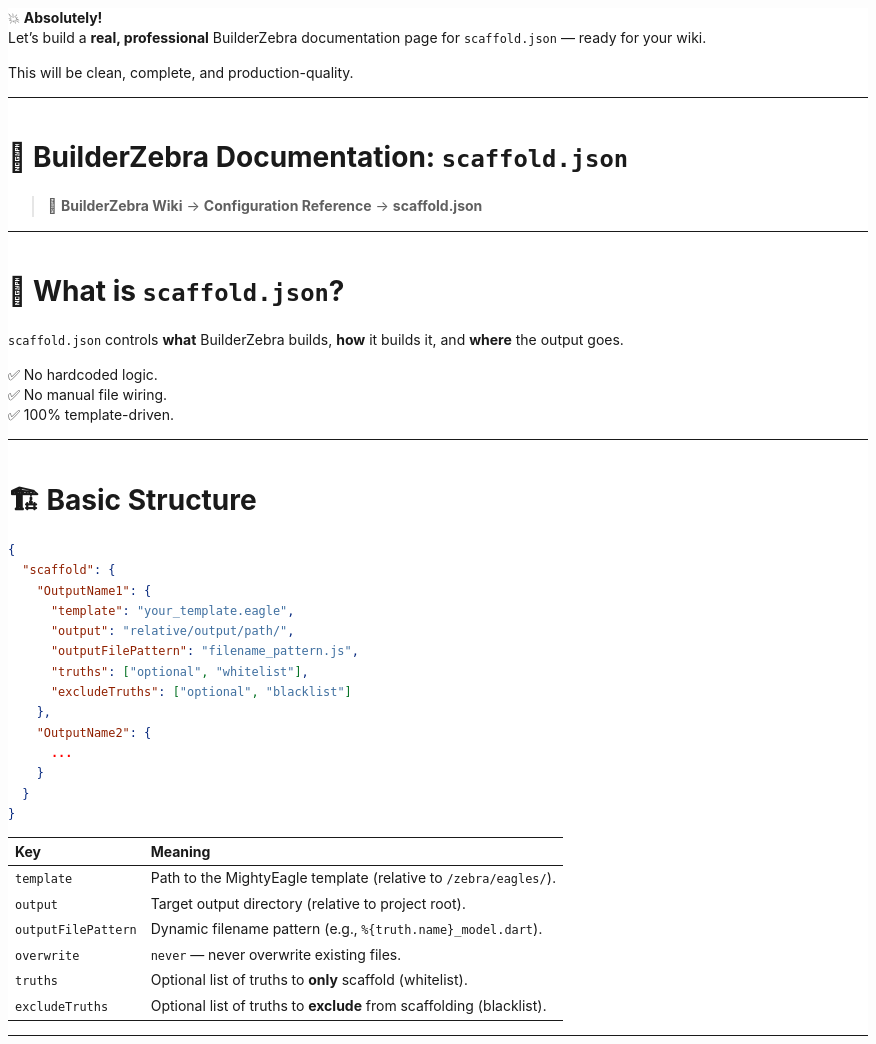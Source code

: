 💥 **Absolutely!**  
Let’s build a **real, professional** BuilderZebra documentation page for `scaffold.json` — ready for your wiki.

This will be clean, complete, and production-quality.

---

# 📜 BuilderZebra Documentation: `scaffold.json`

> 🦓 **BuilderZebra Wiki** → **Configuration Reference** → **scaffold.json**

---

# 🧠 What is `scaffold.json`?

`scaffold.json` controls **what** BuilderZebra builds, **how** it builds it, and **where** the output goes.

✅ No hardcoded logic.  
✅ No manual file wiring.  
✅ 100% template-driven.

---

# 🏗️ Basic Structure

```json
{
  "scaffold": {
    "OutputName1": {
      "template": "your_template.eagle",
      "output": "relative/output/path/",
      "outputFilePattern": "filename_pattern.js",
      "truths": ["optional", "whitelist"],
      "excludeTruths": ["optional", "blacklist"]
    },
    "OutputName2": {
      ...
    }
  }
}
```

| Key | Meaning |
|:----|:--------|
| `template` | Path to the MightyEagle template (relative to `/zebra/eagles/`). |
| `output` | Target output directory (relative to project root). |
| `outputFilePattern` | Dynamic filename pattern (e.g., `%{truth.name}_model.dart`). |
| `overwrite` | `never` — never overwrite existing files. |
| `truths` | Optional list of truths to **only** scaffold (whitelist). |
| `excludeTruths` | Optional list of truths to **exclude** from scaffolding (blacklist). |

---